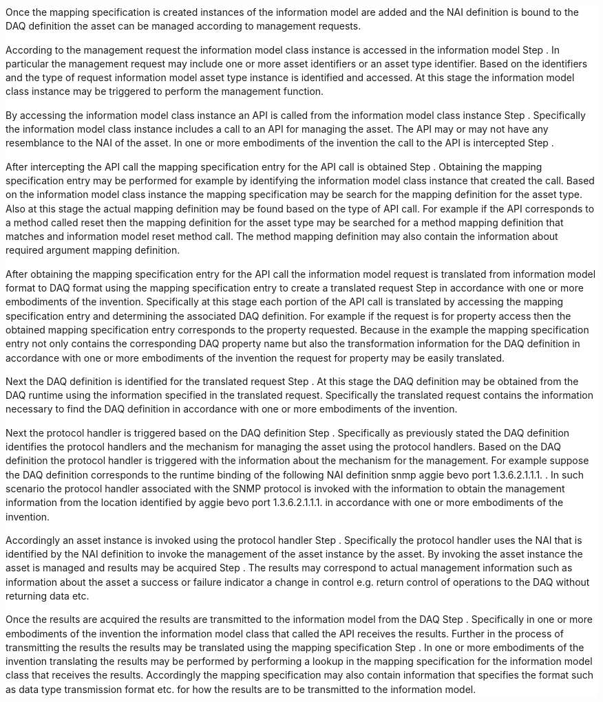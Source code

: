 Once the mapping specification is created instances of the information model are added and the NAI definition is bound to the DAQ definition the asset can be managed according to management requests.

According to the management request the information model class instance is accessed in the information model Step . In particular the management request may include one or more asset identifiers or an asset type identifier. Based on the identifiers and the type of request information model asset type instance is identified and accessed. At this stage the information model class instance may be triggered to perform the management function.

By accessing the information model class instance an API is called from the information model class instance Step . Specifically the information model class instance includes a call to an API for managing the asset. The API may or may not have any resemblance to the NAI of the asset. In one or more embodiments of the invention the call to the API is intercepted Step .

After intercepting the API call the mapping specification entry for the API call is obtained Step . Obtaining the mapping specification entry may be performed for example by identifying the information model class instance that created the call. Based on the information model class instance the mapping specification may be search for the mapping definition for the asset type. Also at this stage the actual mapping definition may be found based on the type of API call. For example if the API corresponds to a method called reset then the mapping definition for the asset type may be searched for a method mapping definition that matches and information model reset method call. The method mapping definition may also contain the information about required argument mapping definition.

After obtaining the mapping specification entry for the API call the information model request is translated from information model format to DAQ format using the mapping specification entry to create a translated request Step in accordance with one or more embodiments of the invention. Specifically at this stage each portion of the API call is translated by accessing the mapping specification entry and determining the associated DAQ definition. For example if the request is for property access then the obtained mapping specification entry corresponds to the property requested. Because in the example the mapping specification entry not only contains the corresponding DAQ property name but also the transformation information for the DAQ definition in accordance with one or more embodiments of the invention the request for property may be easily translated.

Next the DAQ definition is identified for the translated request Step . At this stage the DAQ definition may be obtained from the DAQ runtime using the information specified in the translated request. Specifically the translated request contains the information necessary to find the DAQ definition in accordance with one or more embodiments of the invention.

Next the protocol handler is triggered based on the DAQ definition Step . Specifically as previously stated the DAQ definition identifies the protocol handlers and the mechanism for managing the asset using the protocol handlers. Based on the DAQ definition the protocol handler is triggered with the information about the mechanism for the management. For example suppose the DAQ definition corresponds to the runtime binding of the following NAI definition snmp aggie bevo port 1.3.6.2.1.1.1. . In such scenario the protocol handler associated with the SNMP protocol is invoked with the information to obtain the management information from the location identified by aggie bevo port 1.3.6.2.1.1.1. in accordance with one or more embodiments of the invention.

Accordingly an asset instance is invoked using the protocol handler Step . Specifically the protocol handler uses the NAI that is identified by the NAI definition to invoke the management of the asset instance by the asset. By invoking the asset instance the asset is managed and results may be acquired Step . The results may correspond to actual management information such as information about the asset a success or failure indicator a change in control e.g. return control of operations to the DAQ without returning data etc.

Once the results are acquired the results are transmitted to the information model from the DAQ Step . Specifically in one or more embodiments of the invention the information model class that called the API receives the results. Further in the process of transmitting the results the results may be translated using the mapping specification Step . In one or more embodiments of the invention translating the results may be performed by performing a lookup in the mapping specification for the information model class that receives the results. Accordingly the mapping specification may also contain information that specifies the format such as data type transmission format etc. for how the results are to be transmitted to the information model.
